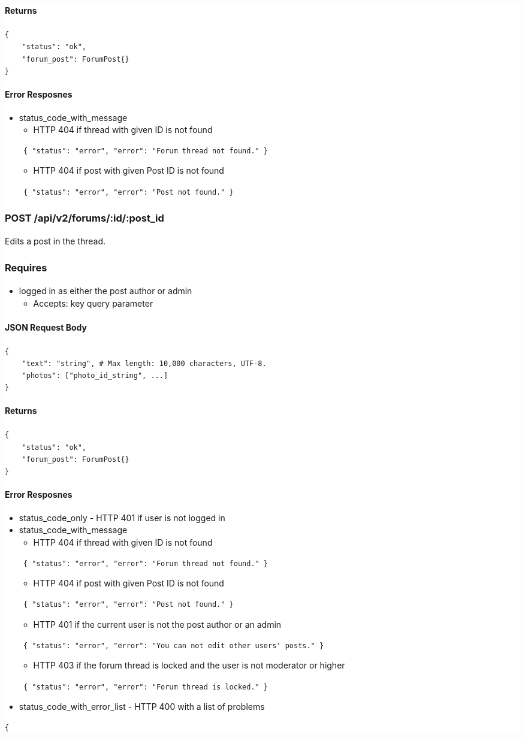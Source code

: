 #### Returns
  
```
{
    "status": "ok",
    "forum_post": ForumPost{}
}
```

#### Error Resposnes
* status_code_with_message
  * HTTP 404 if thread with given ID is not found
   ```
    { "status": "error", "error": "Forum thread not found." }
   ```
   * HTTP 404 if post with given Post ID is not found
   ```
    { "status": "error", "error": "Post not found." }
   ```

### POST /api/v2/forums/:id/:post_id

Edits a post in the thread.

### Requires
* logged in as either the post author or admin
    * Accepts: key query parameter

#### JSON Request Body

```
{
    "text": "string", # Max length: 10,000 characters, UTF-8.
    "photos": ["photo_id_string", ...]
}
```

#### Returns

```
{
    "status": "ok",
    "forum_post": ForumPost{}
}
```

#### Error Resposnes
* status_code_only - HTTP 401 if user is not logged in
* status_code_with_message
  * HTTP 404 if thread with given ID is not found
   ```
    { "status": "error", "error": "Forum thread not found." }
   ```
   * HTTP 404 if post with given Post ID is not found
   ```
    { "status": "error", "error": "Post not found." }
   ```
   * HTTP 401 if the current user is not the post author or an admin
   ```
    { "status": "error", "error": "You can not edit other users' posts." }
   ```
   * HTTP 403 if the forum thread is locked and the user is not moderator or higher
   ```
    { "status": "error", "error": "Forum thread is locked." }
   ```
* status_code_with_error_list - HTTP 400 with a list of problems
```
{
```